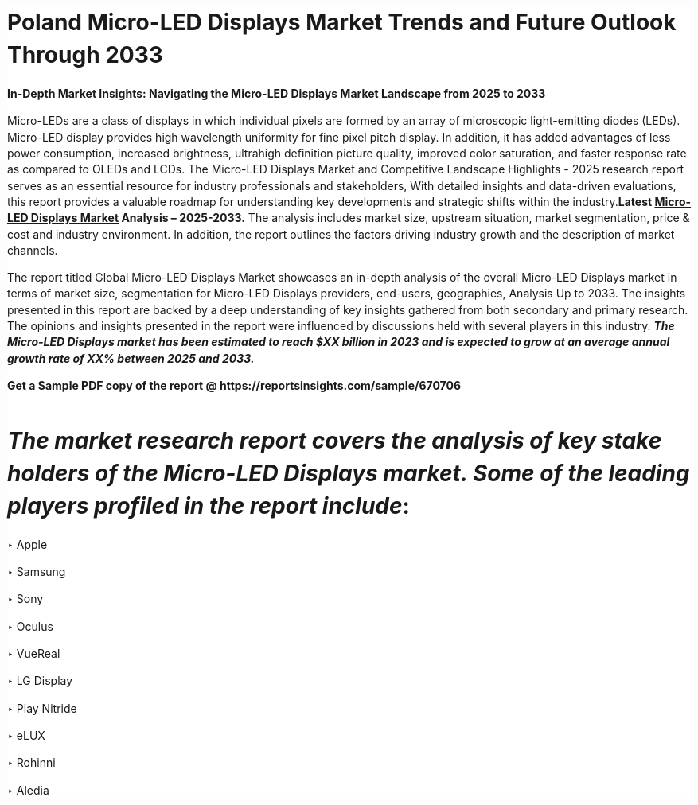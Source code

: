 # Poland Micro-LED Displays Market Trends and Future Outlook Through 2033

<strong>In-Depth Market Insights: Navigating the Micro-LED Displays Market Landscape from 2025 to 2033</strong></p>

Micro-LEDs are a class of displays in which individual pixels are formed by an array of microscopic light-emitting diodes (LEDs). Micro-LED display provides high wavelength uniformity for fine pixel pitch display. In addition, it has added advantages of less power consumption, increased brightness, ultrahigh definition picture quality, improved color saturation, and faster response rate as compared to OLEDs and LCDs. The Micro-LED Displays Market and Competitive Landscape Highlights - 2025 research report serves as an essential resource for industry professionals and stakeholders, With detailed insights and data-driven evaluations, this report provides a valuable roadmap for understanding key developments and strategic shifts within the industry.<strong>Latest <a href=https://www.reportsinsights.com/sample/670706>Micro-LED Displays Market</a> Analysis – 2025-2033.</strong>  The analysis includes market size, upstream situation, market segmentation, price & cost and industry environment. In addition, the report outlines the factors driving industry growth and the description of market channels.

The report titled Global Micro-LED Displays Market showcases an in-depth analysis of the overall Micro-LED Displays market in terms of market size, segmentation for Micro-LED Displays providers, end-users, geographies, Analysis Up to 2033. The insights presented in this report are backed by a deep understanding of key insights gathered from both secondary and primary research. The opinions and insights presented in the report were influenced by discussions held with several players in this industry. <strong><em>The Micro-LED Displays market has been estimated to reach $XX billion in 2023 and is expected to grow at an average annual growth rate of XX% between 2025 and 2033.</em></strong>

<strong>Get a Sample PDF copy of the report @ <a href=https://reportsinsights.com/sample/670706>https://reportsinsights.com/sample/670706</a></strong>

# <strong><em>The market research report covers the analysis of key stake holders of the Micro-LED Displays market. Some of the leading players profiled in the report include</em></strong>: 

‣ Apple

‣ Samsung

‣ Sony

‣ Oculus

‣ VueReal

‣ LG Display

‣ Play Nitride

‣ eLUX

‣ Rohinni

‣ Aledia
